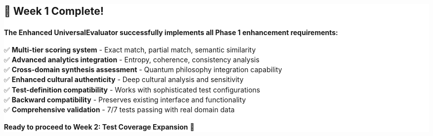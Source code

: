 ## 🎉 Week 1 Complete!

**The Enhanced UniversalEvaluator successfully implements all Phase 1 enhancement requirements:**

✅ **Multi-tier scoring system** - Exact match, partial match, semantic similarity  
✅ **Advanced analytics integration** - Entropy, coherence, consistency analysis  
✅ **Cross-domain synthesis assessment** - Quantum philosophy integration capability  
✅ **Enhanced cultural authenticity** - Deep cultural analysis and sensitivity  
✅ **Test-definition compatibility** - Works with sophisticated test configurations  
✅ **Backward compatibility** - Preserves existing interface and functionality  
✅ **Comprehensive validation** - 7/7 tests passing with real domain data  

**Ready to proceed to Week 2: Test Coverage Expansion** 🚀
